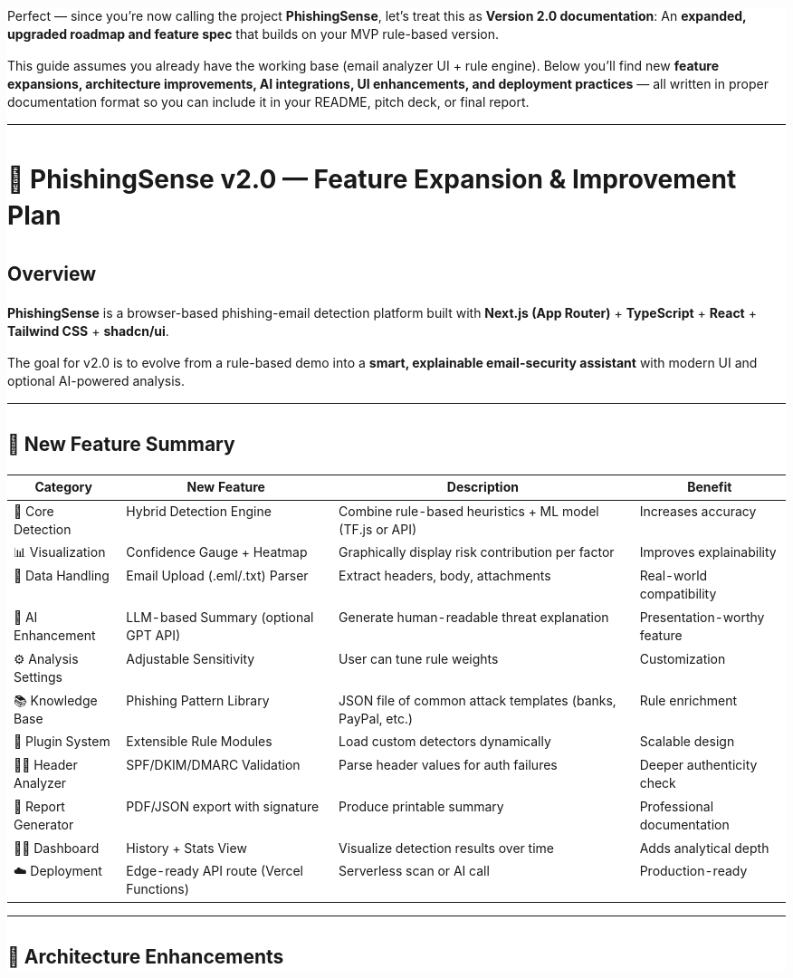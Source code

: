 Perfect — since you’re now calling the project **PhishingSense**, let’s treat this as **Version 2.0 documentation**:
An **expanded, upgraded roadmap and feature spec** that builds on your MVP rule-based version.

This guide assumes you already have the working base (email analyzer UI + rule engine).
Below you’ll find new **feature expansions, architecture improvements, AI integrations, UI enhancements, and deployment practices** — all written in proper documentation format so you can include it in your README, pitch deck, or final report.

---

# 🧠 PhishingSense v2.0 — Feature Expansion & Improvement Plan

## Overview

**PhishingSense** is a browser-based phishing-email detection platform built with
**Next.js (App Router)** + **TypeScript** + **React** + **Tailwind CSS** + **shadcn/ui**.

The goal for v2.0 is to evolve from a rule-based demo into a **smart, explainable email-security assistant** with modern UI and optional AI-powered analysis.

---

## 🚀 New Feature Summary

| Category               | New Feature                             | Description                                                | Benefit                     |
| ---------------------- | --------------------------------------- | ---------------------------------------------------------- | --------------------------- |
| 🧩 Core Detection      | Hybrid Detection Engine                 | Combine rule-based heuristics + ML model (TF.js or API)    | Increases accuracy          |
| 📊 Visualization       | Confidence Gauge + Heatmap              | Graphically display risk contribution per factor           | Improves explainability     |
| 📁 Data Handling       | Email Upload (.eml/.txt) Parser         | Extract headers, body, attachments                         | Real-world compatibility    |
| 🧠 AI Enhancement      | LLM-based Summary (optional GPT API)    | Generate human-readable threat explanation                 | Presentation-worthy feature |
| ⚙️ Analysis Settings   | Adjustable Sensitivity                  | User can tune rule weights                                 | Customization               |
| 📚 Knowledge Base      | Phishing Pattern Library                | JSON file of common attack templates (banks, PayPal, etc.) | Rule enrichment             |
| 🧩 Plugin System       | Extensible Rule Modules                 | Load custom detectors dynamically                          | Scalable design             |
| 🕵️‍♂️ Header Analyzer | SPF/DKIM/DMARC Validation               | Parse header values for auth failures                      | Deeper authenticity check   |
| 📜 Report Generator    | PDF/JSON export with signature          | Produce printable summary                                  | Professional documentation  |
| 🧑‍💻 Dashboard        | History + Stats View                    | Visualize detection results over time                      | Adds analytical depth       |
| ☁️ Deployment          | Edge-ready API route (Vercel Functions) | Serverless scan or AI call                                 | Production-ready            |

---

## 🧱 Architecture Enhancements
